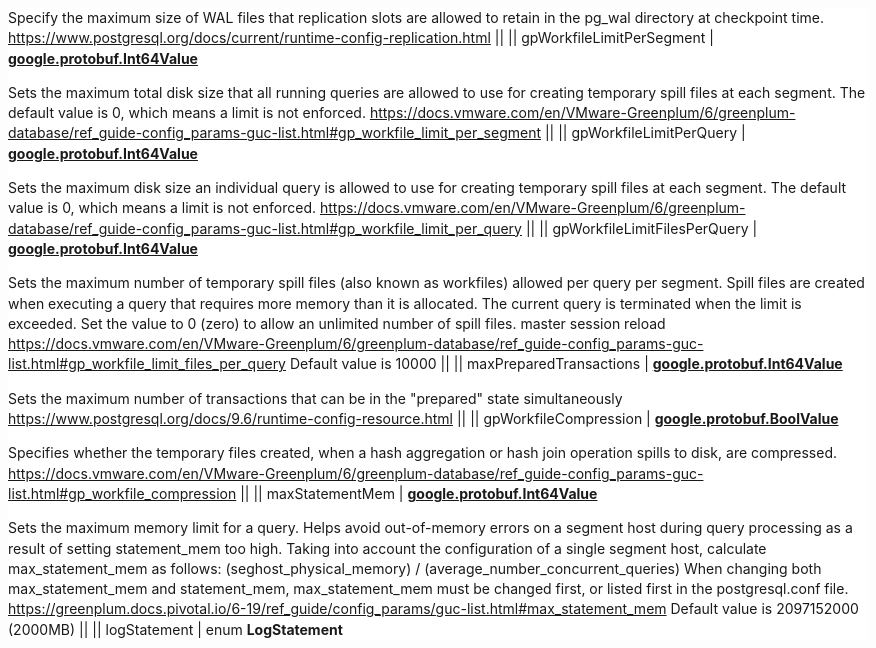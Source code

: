 Specify the maximum size of WAL files that replication slots are allowed to retain in the pg_wal directory at checkpoint time.
https://www.postgresql.org/docs/current/runtime-config-replication.html ||
|| gpWorkfileLimitPerSegment | **[google.protobuf.Int64Value](https://developers.google.com/protocol-buffers/docs/reference/csharp/class/google/protobuf/well-known-types/int64-value)**

Sets the maximum total disk size that all running queries are allowed to use for creating temporary spill files at each segment.
The default value is 0, which means a limit is not enforced.
https://docs.vmware.com/en/VMware-Greenplum/6/greenplum-database/ref_guide-config_params-guc-list.html#gp_workfile_limit_per_segment ||
|| gpWorkfileLimitPerQuery | **[google.protobuf.Int64Value](https://developers.google.com/protocol-buffers/docs/reference/csharp/class/google/protobuf/well-known-types/int64-value)**

Sets the maximum disk size an individual query is allowed to use for creating temporary spill files at each segment.
The default value is 0, which means a limit is not enforced.
https://docs.vmware.com/en/VMware-Greenplum/6/greenplum-database/ref_guide-config_params-guc-list.html#gp_workfile_limit_per_query ||
|| gpWorkfileLimitFilesPerQuery | **[google.protobuf.Int64Value](https://developers.google.com/protocol-buffers/docs/reference/csharp/class/google/protobuf/well-known-types/int64-value)**

Sets the maximum number of temporary spill files (also known as workfiles) allowed per query per segment.
Spill files are created when executing a query that requires more memory than it is allocated.
The current query is terminated when the limit is exceeded.
Set the value to 0 (zero) to allow an unlimited number of spill files. master session reload
https://docs.vmware.com/en/VMware-Greenplum/6/greenplum-database/ref_guide-config_params-guc-list.html#gp_workfile_limit_files_per_query
Default value is 10000 ||
|| maxPreparedTransactions | **[google.protobuf.Int64Value](https://developers.google.com/protocol-buffers/docs/reference/csharp/class/google/protobuf/well-known-types/int64-value)**

Sets the maximum number of transactions that can be in the "prepared" state simultaneously
https://www.postgresql.org/docs/9.6/runtime-config-resource.html ||
|| gpWorkfileCompression | **[google.protobuf.BoolValue](https://developers.google.com/protocol-buffers/docs/reference/csharp/class/google/protobuf/well-known-types/bool-value)**

Specifies whether the temporary files created, when a hash aggregation or hash join operation spills to disk, are compressed.
https://docs.vmware.com/en/VMware-Greenplum/6/greenplum-database/ref_guide-config_params-guc-list.html#gp_workfile_compression ||
|| maxStatementMem | **[google.protobuf.Int64Value](https://developers.google.com/protocol-buffers/docs/reference/csharp/class/google/protobuf/well-known-types/int64-value)**

Sets the maximum memory limit for a query. Helps avoid out-of-memory errors on a segment host during query processing as a result of setting statement_mem too high.
Taking into account the configuration of a single segment host, calculate max_statement_mem as follows:
(seghost_physical_memory) / (average_number_concurrent_queries)
When changing both max_statement_mem and statement_mem, max_statement_mem must be changed first, or listed first in the postgresql.conf file.
https://greenplum.docs.pivotal.io/6-19/ref_guide/config_params/guc-list.html#max_statement_mem
Default value is 2097152000 (2000MB) ||
|| logStatement | enum **LogStatement**
